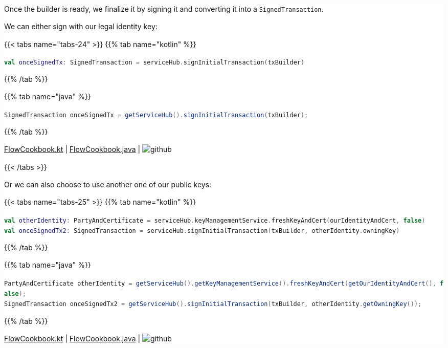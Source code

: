 Once the builder is ready, we finalize it by signing it and converting it into a `SignedTransaction`.

We can either sign with our legal identity key:

{{< tabs name="tabs-24" >}}
{{% tab name="kotlin" %}}
```kotlin
val onceSignedTx: SignedTransaction = serviceHub.signInitialTransaction(txBuilder)

```
{{% /tab %}}



{{% tab name="java" %}}
```java
SignedTransaction onceSignedTx = getServiceHub().signInitialTransaction(txBuilder);

```
{{% /tab %}}




[FlowCookbook.kt](https://github.com/corda/enterprise/blob/release/ent/4.3.1/docs/source/example-code/src/main/kotlin/net/corda/docs/kotlin/FlowCookbook.kt) | [FlowCookbook.java](https://github.com/corda/enterprise/blob/release/ent/4.3.1/docs/source/example-code/src/main/java/net/corda/docs/java/FlowCookbook.java) | ![github](/images/svg/github.svg "github")

{{< /tabs >}}

Or we can also choose to use another one of our public keys:

{{< tabs name="tabs-25" >}}
{{% tab name="kotlin" %}}
```kotlin
val otherIdentity: PartyAndCertificate = serviceHub.keyManagementService.freshKeyAndCert(ourIdentityAndCert, false)
val onceSignedTx2: SignedTransaction = serviceHub.signInitialTransaction(txBuilder, otherIdentity.owningKey)

```
{{% /tab %}}



{{% tab name="java" %}}
```java
PartyAndCertificate otherIdentity = getServiceHub().getKeyManagementService().freshKeyAndCert(getOurIdentityAndCert(), false);
SignedTransaction onceSignedTx2 = getServiceHub().signInitialTransaction(txBuilder, otherIdentity.getOwningKey());

```
{{% /tab %}}




[FlowCookbook.kt](https://github.com/corda/enterprise/blob/release/ent/4.3.1/docs/source/example-code/src/main/kotlin/net/corda/docs/kotlin/FlowCookbook.kt) | [FlowCookbook.java](https://github.com/corda/enterprise/blob/release/ent/4.3.1/docs/source/example-code/src/main/java/net/corda/docs/java/FlowCookbook.java) | ![github](/images/svg/github.svg "github")
